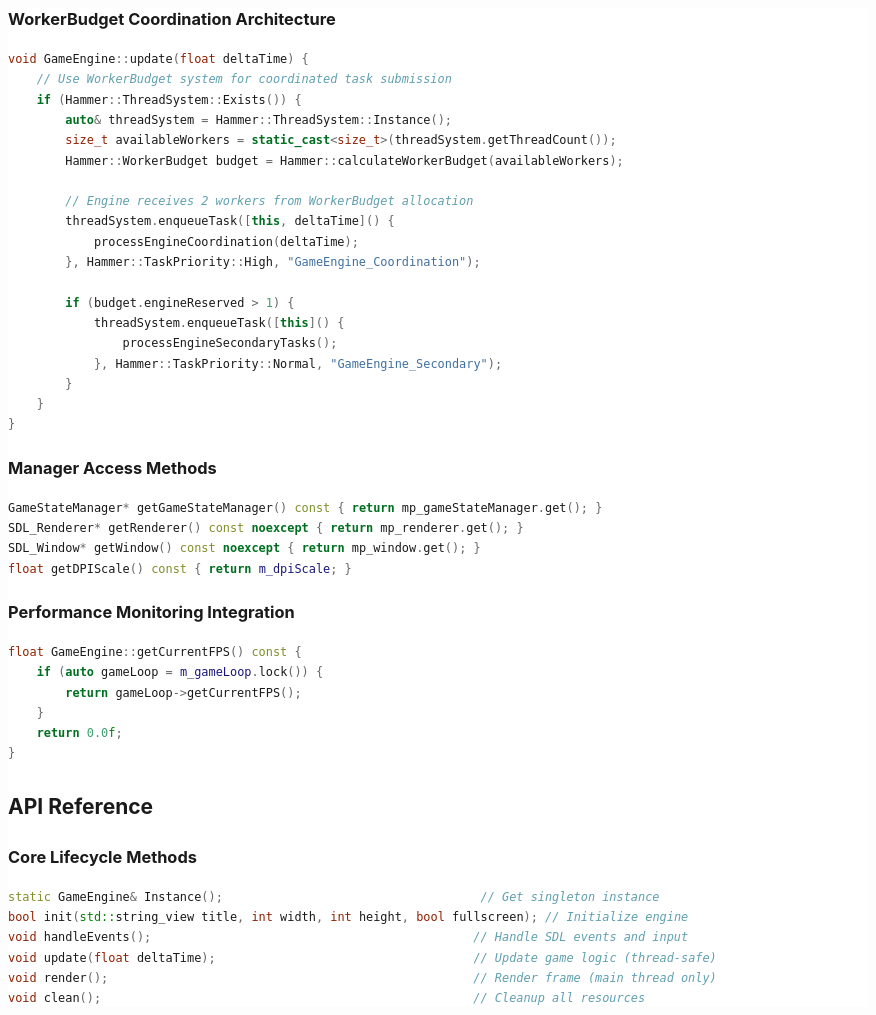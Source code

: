 ### WorkerBudget Coordination Architecture

```cpp
void GameEngine::update(float deltaTime) {
    // Use WorkerBudget system for coordinated task submission
    if (Hammer::ThreadSystem::Exists()) {
        auto& threadSystem = Hammer::ThreadSystem::Instance();
        size_t availableWorkers = static_cast<size_t>(threadSystem.getThreadCount());
        Hammer::WorkerBudget budget = Hammer::calculateWorkerBudget(availableWorkers);

        // Engine receives 2 workers from WorkerBudget allocation
        threadSystem.enqueueTask([this, deltaTime]() {
            processEngineCoordination(deltaTime);
        }, Hammer::TaskPriority::High, "GameEngine_Coordination");

        if (budget.engineReserved > 1) {
            threadSystem.enqueueTask([this]() {
                processEngineSecondaryTasks();
            }, Hammer::TaskPriority::Normal, "GameEngine_Secondary");
        }
    }
}
```

### Manager Access Methods
```cpp
GameStateManager* getGameStateManager() const { return mp_gameStateManager.get(); }
SDL_Renderer* getRenderer() const noexcept { return mp_renderer.get(); }
SDL_Window* getWindow() const noexcept { return mp_window.get(); }
float getDPIScale() const { return m_dpiScale; }
```

### Performance Monitoring Integration

```cpp
float GameEngine::getCurrentFPS() const {
    if (auto gameLoop = m_gameLoop.lock()) {
        return gameLoop->getCurrentFPS();
    }
    return 0.0f;
}
```

## API Reference

### Core Lifecycle Methods

```cpp
static GameEngine& Instance();                                    // Get singleton instance
bool init(std::string_view title, int width, int height, bool fullscreen); // Initialize engine
void handleEvents();                                             // Handle SDL events and input
void update(float deltaTime);                                    // Update game logic (thread-safe)
void render();                                                   // Render frame (main thread only)
void clean();                                                    // Cleanup all resources
```
